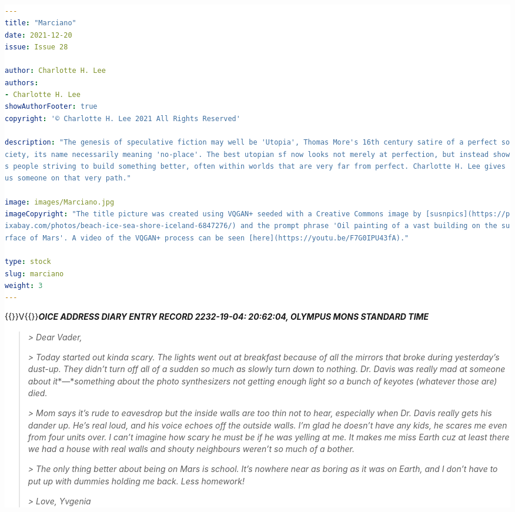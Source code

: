 ```yaml
---
title: "Marciano"
date: 2021-12-20
issue: Issue 28

author: Charlotte H. Lee
authors:
- Charlotte H. Lee
showAuthorFooter: true
copyright: '© Charlotte H. Lee 2021 All Rights Reserved'

description: "The genesis of speculative fiction may well be 'Utopia', Thomas More's 16th century satire of a perfect society, its name necessarily meaning 'no-place'. The best utopian sf now looks not merely at perfection, but instead shows people striving to build something better, often within worlds that are very far from perfect. Charlotte H. Lee gives us someone on that very path."

image: images/Marciano.jpg
imageCopyright: "The title picture was created using VQGAN+ seeded with a Creative Commons image by [susnpics](https://pixabay.com/photos/beach-ice-sea-shore-iceland-6847276/) and the prompt phrase 'Oil painting of a vast building on the surface of Mars'. A video of the VQGAN+ process can be seen [here](https://youtu.be/F7G0IPU43fA)."

type: stock
slug: marciano
weight: 3
---
```


{{<glyph>}}V{{</glyph>}}***OICE ADDRESS DIARY ENTRY RECORD 2232-19-04: 20:62:04, OLYMPUS MONS STANDARD TIME***

> *>* *Dear Vader,*
>
> *>* *Today started out kinda scary. The lights went out at breakfast because of all the mirrors that broke during yesterday’s dust-up. They didn’t turn off all of a sudden so much as slowly turn down to nothing. Dr. Davis was really mad at someone about it**—**something about the photo synthesizers not getting enough light so a bunch of keyotes (whatever those are) died.* 
>
> *>* *Mom says it’s rude to eavesdrop but the inside walls are too thin not to hear, especially when Dr. Davis really gets his dander up. He’s real loud, and his voice echoes off the outside walls. I’m glad he doesn’t have any kids, he scares me even from four units over. I can’t imagine how scary he must be if he was yelling at me. It makes me miss Earth cuz at least there we had a house with real walls and shouty neighbours weren’t so much of a bother.* 
>
> *> The only thing better about being on Mars is school. It’s nowhere near as boring as it was on Earth, and I don’t have to put up with dummies holding me back. Less homework!*
>
> *>* *Love, Yvgenia*
